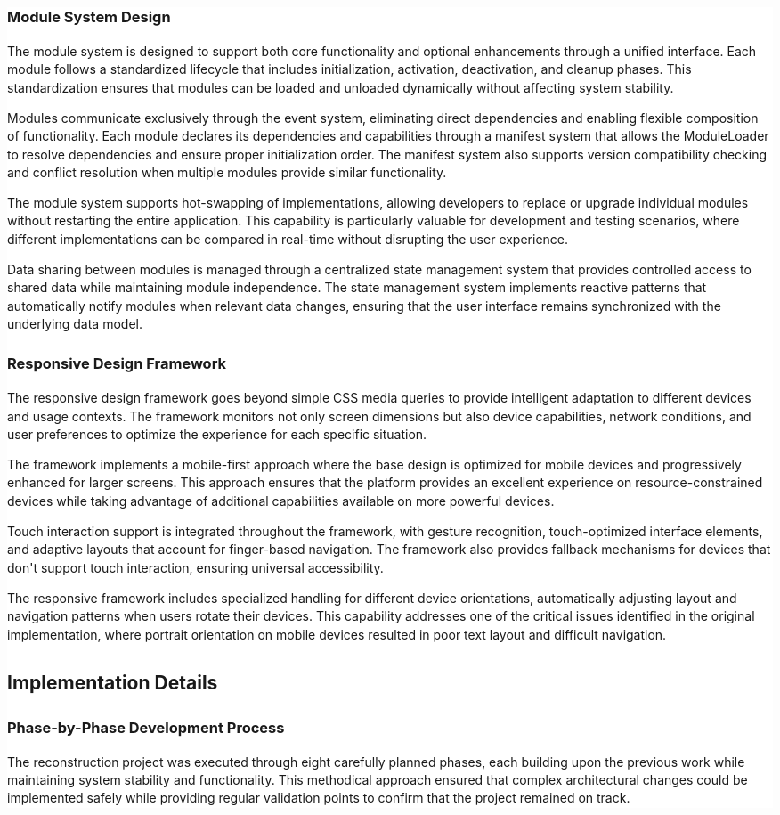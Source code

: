 ### Module System Design

The module system is designed to support both core functionality and optional enhancements through a unified interface. Each module follows a standardized lifecycle that includes initialization, activation, deactivation, and cleanup phases. This standardization ensures that modules can be loaded and unloaded dynamically without affecting system stability.

Modules communicate exclusively through the event system, eliminating direct dependencies and enabling flexible composition of functionality. Each module declares its dependencies and capabilities through a manifest system that allows the ModuleLoader to resolve dependencies and ensure proper initialization order. The manifest system also supports version compatibility checking and conflict resolution when multiple modules provide similar functionality.

The module system supports hot-swapping of implementations, allowing developers to replace or upgrade individual modules without restarting the entire application. This capability is particularly valuable for development and testing scenarios, where different implementations can be compared in real-time without disrupting the user experience.

Data sharing between modules is managed through a centralized state management system that provides controlled access to shared data while maintaining module independence. The state management system implements reactive patterns that automatically notify modules when relevant data changes, ensuring that the user interface remains synchronized with the underlying data model.

### Responsive Design Framework

The responsive design framework goes beyond simple CSS media queries to provide intelligent adaptation to different devices and usage contexts. The framework monitors not only screen dimensions but also device capabilities, network conditions, and user preferences to optimize the experience for each specific situation.

The framework implements a mobile-first approach where the base design is optimized for mobile devices and progressively enhanced for larger screens. This approach ensures that the platform provides an excellent experience on resource-constrained devices while taking advantage of additional capabilities available on more powerful devices.

Touch interaction support is integrated throughout the framework, with gesture recognition, touch-optimized interface elements, and adaptive layouts that account for finger-based navigation. The framework also provides fallback mechanisms for devices that don't support touch interaction, ensuring universal accessibility.

The responsive framework includes specialized handling for different device orientations, automatically adjusting layout and navigation patterns when users rotate their devices. This capability addresses one of the critical issues identified in the original implementation, where portrait orientation on mobile devices resulted in poor text layout and difficult navigation.


## Implementation Details

### Phase-by-Phase Development Process

The reconstruction project was executed through eight carefully planned phases, each building upon the previous work while maintaining system stability and functionality. This methodical approach ensured that complex architectural changes could be implemented safely while providing regular validation points to confirm that the project remained on track.
